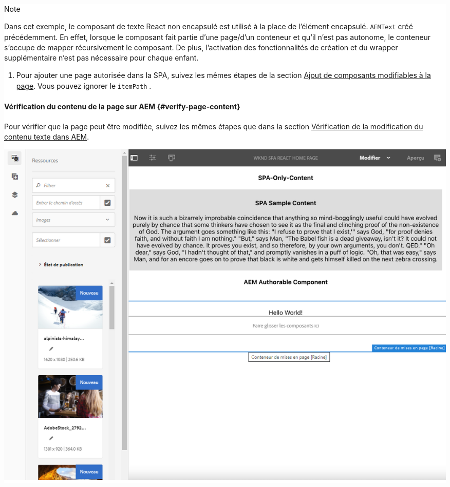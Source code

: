    >[!NOTE]
   >
   >Dans cet exemple, le composant de texte React non encapsulé est utilisé à la place de l’élément encapsulé. `AEMText` créé précédemment. En effet, lorsque le composant fait partie d’une page/d’un conteneur et qu’il n’est pas autonome, le conteneur s’occupe de mapper récursivement le composant. De plus, l’activation des fonctionnalités de création et du wrapper supplémentaire n’est pas nécessaire pour chaque enfant.

1. Pour ajouter une page autorisée dans la SPA, suivez les mêmes étapes de la section [Ajout de composants modifiables à la page](#add-authorable-component-to-page). Vous pouvez ignorer le `itemPath` .

#### Vérification du contenu de la page sur AEM {#verify-page-content}

Pour vérifier que la page peut être modifiée, suivez les mêmes étapes que dans la section [Vérification de la modification du contenu texte dans AEM](#verify-text-edit).

![Modification d’une page dans AEM](assets/external-spa-edit-page.png)
